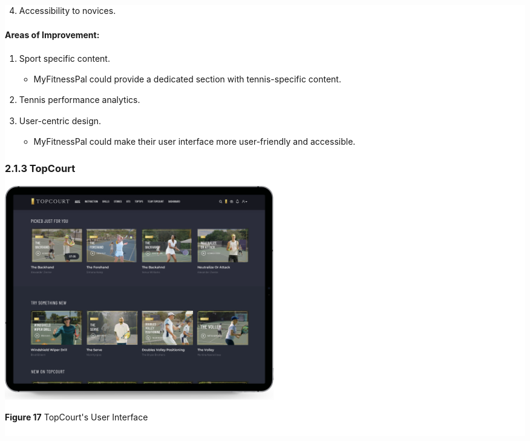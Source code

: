 4. Accessibility to novices.

#### Areas of Improvement:

1. Sport specific content.
   
   - MyFitnessPal could provide a dedicated section with tennis-specific content.

2. Tennis performance analytics.

3. User-centric design.
   
   - MyFitnessPal could make their user interface more user-friendly and accessible.

### 2.1.3 TopCourt

<img title="" src="./images/top-court.png" alt="" data-align="center" width="445">

**Figure 17** TopCourt's User Interface<br><br>
